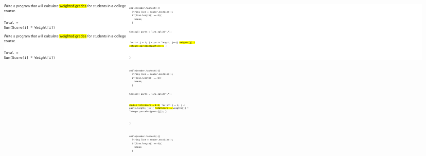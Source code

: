 <section>
  <div style="float: right; width: 70%">
    <pre class="stretch" style="font-size: .37em"><code class="java">while(reader.hasNext()){
  String line = reader.nextLine();
  if(line.length() == 0){
    break;
  }

  String[] parts = line.split(",");

  for(int j = 1; j &lt; parts.length; j++){
    <mark>weights[j] * Integer.parseInt(parts[j]);</mark>
  }

}
</code></pre>
  </div>
	<div style="width: 30%">
    <p style="font-size: .5em">Write a program that will calculate <mark>weighted grades</mark> for students in a college course.<p>
		<p style="font-size: .5em; font-family: monospace">Total =<br>Sum(Score[i] * Weight[i])</p>
  </div>
</section>

<section>
  <div style="float: right; width: 70%">
    <pre class="stretch" style="font-size: .37em"><code class="java">while(reader.hasNext()){
  String line = reader.nextLine();
  if(line.length() == 0){
    break;
  }

  String[] parts = line.split(",");

  <mark>double totalScore = 0.0;</mark>
  for(int j = 1; j &lt; parts.length; j++){
    <mark>totalScore += </mark>weights[j] * Integer.parseInt(parts[j]);
  }

}
</code></pre>
  </div>
  <div style="width: 30%">
    <p style="font-size: .5em">Write a program that will calculate <mark>weighted grades</mark> for students in a college course.<p>
		<p style="font-size: .5em; font-family: monospace">Total =<br>Sum(Score[i] * Weight[i])</p>
  </div>
</section>

<section>
  <div style="float: right; width: 70%">
    <pre class="stretch" style="font-size: .37em"><code class="java">while(reader.hasNext()){
  String line = reader.nextLine();
  if(line.length() == 0){
    break;
  }
